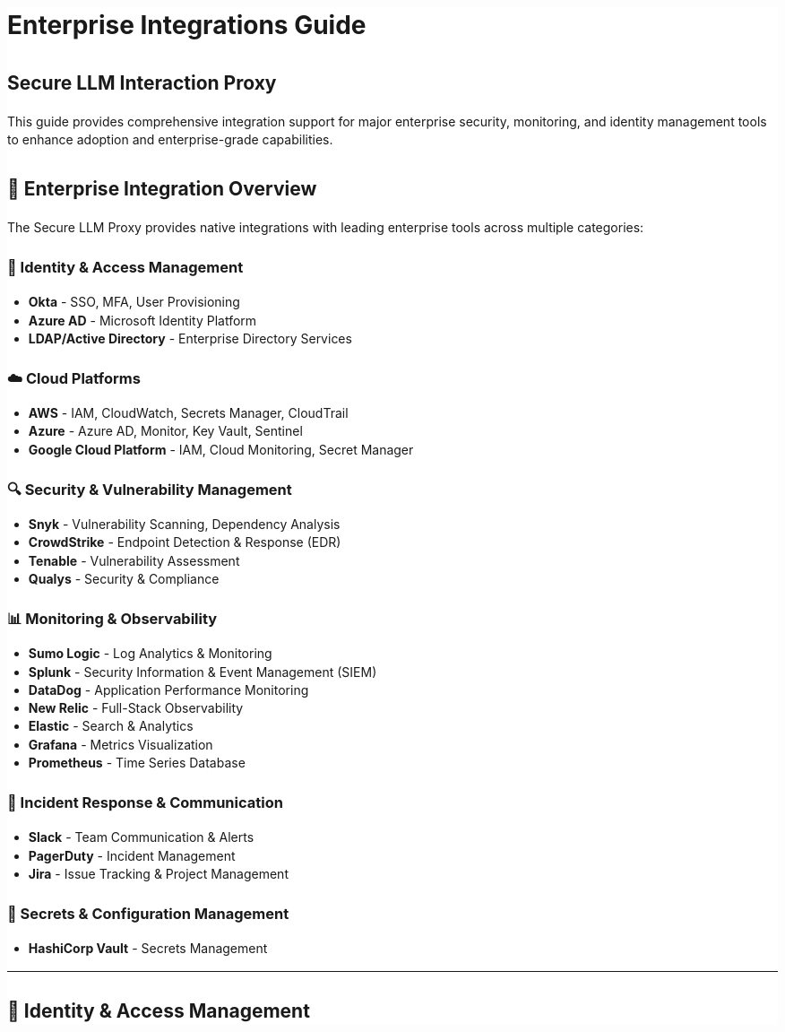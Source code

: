# Enterprise Integrations Guide
## Secure LLM Interaction Proxy

This guide provides comprehensive integration support for major enterprise security, monitoring, and identity management tools to enhance adoption and enterprise-grade capabilities.

## 🏢 **Enterprise Integration Overview**

The Secure LLM Proxy provides native integrations with leading enterprise tools across multiple categories:

### **🔐 Identity & Access Management**
- **Okta** - SSO, MFA, User Provisioning
- **Azure AD** - Microsoft Identity Platform
- **LDAP/Active Directory** - Enterprise Directory Services

### **☁️ Cloud Platforms**
- **AWS** - IAM, CloudWatch, Secrets Manager, CloudTrail
- **Azure** - Azure AD, Monitor, Key Vault, Sentinel
- **Google Cloud Platform** - IAM, Cloud Monitoring, Secret Manager

### **🔍 Security & Vulnerability Management**
- **Snyk** - Vulnerability Scanning, Dependency Analysis
- **CrowdStrike** - Endpoint Detection & Response (EDR)
- **Tenable** - Vulnerability Assessment
- **Qualys** - Security & Compliance

### **📊 Monitoring & Observability**
- **Sumo Logic** - Log Analytics & Monitoring
- **Splunk** - Security Information & Event Management (SIEM)
- **DataDog** - Application Performance Monitoring
- **New Relic** - Full-Stack Observability
- **Elastic** - Search & Analytics
- **Grafana** - Metrics Visualization
- **Prometheus** - Time Series Database

### **🚨 Incident Response & Communication**
- **Slack** - Team Communication & Alerts
- **PagerDuty** - Incident Management
- **Jira** - Issue Tracking & Project Management

### **🔐 Secrets & Configuration Management**
- **HashiCorp Vault** - Secrets Management

---

## 🔐 **Identity & Access Management**
